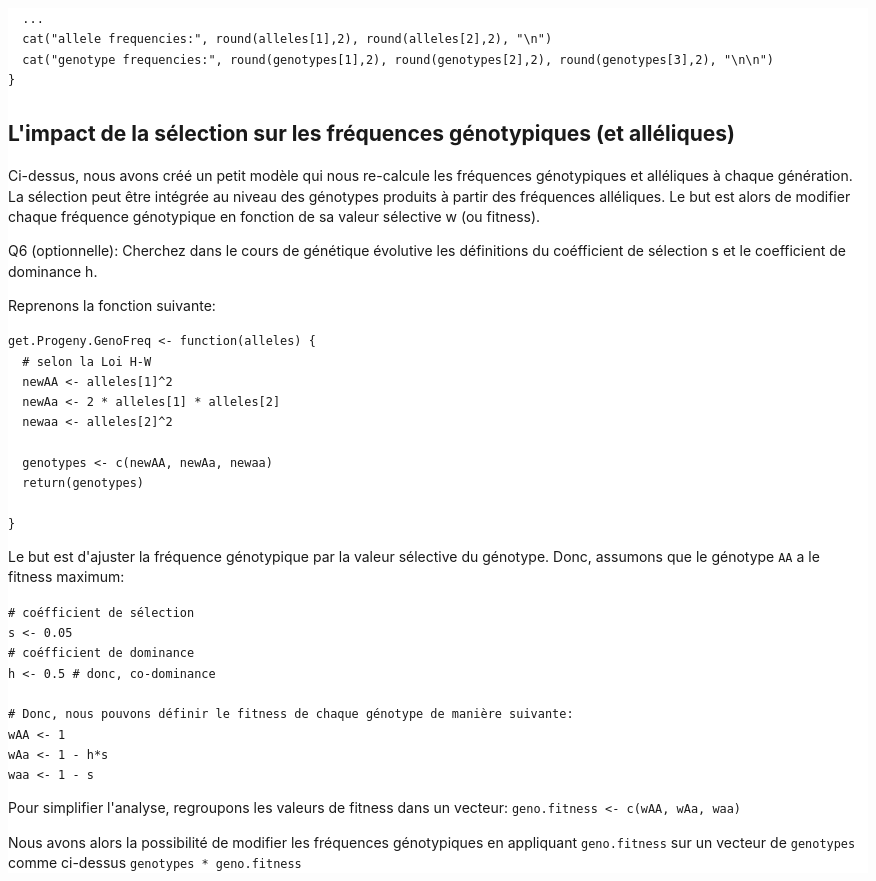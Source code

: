 ```
  ...
  cat("allele frequencies:", round(alleles[1],2), round(alleles[2],2), "\n")
  cat("genotype frequencies:", round(genotypes[1],2), round(genotypes[2],2), round(genotypes[3],2), "\n\n")
}
```

## L'impact de la sélection sur les fréquences génotypiques (et alléliques)

Ci-dessus, nous avons créé un petit modèle qui nous re-calcule les fréquences génotypiques et alléliques à chaque génération. La sélection peut être intégrée au niveau des génotypes produits à partir des fréquences alléliques. Le but est alors de modifier chaque fréquence génotypique en fonction de sa valeur sélective w (ou fitness).

Q6 (optionnelle): Cherchez dans le cours de génétique évolutive les définitions du coéfficient de sélection s et le coefficient de dominance h.

Reprenons la fonction suivante:

```
get.Progeny.GenoFreq <- function(alleles) {
  # selon la Loi H-W
  newAA <- alleles[1]^2
  newAa <- 2 * alleles[1] * alleles[2]
  newaa <- alleles[2]^2

  genotypes <- c(newAA, newAa, newaa)
  return(genotypes)

}
```

Le but est d'ajuster la fréquence génotypique par la valeur sélective du génotype. Donc, assumons que le génotype `AA` a le fitness maximum:

```
# coéfficient de sélection
s <- 0.05
# coéfficient de dominance
h <- 0.5 # donc, co-dominance

# Donc, nous pouvons définir le fitness de chaque génotype de manière suivante:
wAA <- 1
wAa <- 1 - h*s
waa <- 1 - s
```

Pour simplifier l'analyse, regroupons les valeurs de fitness dans un vecteur:
`geno.fitness <- c(wAA, wAa, waa)`

Nous avons alors la possibilité de modifier les fréquences génotypiques en appliquant `geno.fitness` sur un vecteur de `genotypes` comme ci-dessus
`genotypes * geno.fitness`
